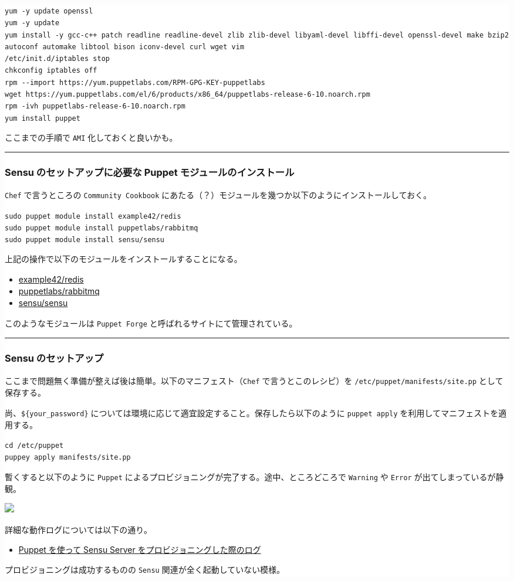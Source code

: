 ~~~~
yum -y update openssl
yum -y update
yum install -y gcc-c++ patch readline readline-devel zlib zlib-devel libyaml-devel libffi-devel openssl-devel make bzip2 autoconf automake libtool bison iconv-devel curl wget vim
/etc/init.d/iptables stop
chkconfig iptables off
rpm --import https://yum.puppetlabs.com/RPM-GPG-KEY-puppetlabs
wget https://yum.puppetlabs.com/el/6/products/x86_64/puppetlabs-release-6-10.noarch.rpm
rpm -ivh puppetlabs-release-6-10.noarch.rpm
yum install puppet
~~~~

ここまでの手順で `AMI` 化しておくと良いかも。

***

<H3>Sensu のセットアップに必要な Puppet モジュールのインストール</H3>

`Chef` で言うところの `Community Cookbook` にあたる（？）モジュールを幾つか以下のようにインストールしておく。

~~~~
sudo puppet module install example42/redis
sudo puppet module install puppetlabs/rabbitmq
sudo puppet module install sensu/sensu
~~~~

上記の操作で以下のモジュールをインストールすることになる。

 * [example42/redis](https://forge.puppetlabs.com/example42/redis)
 * [puppetlabs/rabbitmq](https://forge.puppetlabs.com/puppetlabs/rabbitmq)
 * [sensu/sensu](https://forge.puppetlabs.com/sensu/sensu)

このようなモジュールは `Puppet Forge` と呼ばれるサイトにて管理されている。

***

<H3>Sensu のセットアップ</H3>

ここまで問題無く準備が整えば後は簡単。以下のマニフェスト（`Chef` で言うとこのレシピ）を `/etc/puppet/manifests/site.pp` として保存する。

<script src="https://gist.github.com/inokappa/206bbc5276ef6b90d81c.js"></script>

尚、`${your_password}` については環境に応じて適宜設定すること。保存したら以下のように `puppet apply` を利用してマニフェストを適用する。

~~~~
cd /etc/puppet
puppey apply manifests/site.pp
~~~~

暫くすると以下のように `Puppet` によるプロビジョニングが完了する。途中、ところどころで `Warning` や `Error` が出てしまっているが静観。

![](images/2014050402.png)

詳細な動作ログについては以下の通り。

 * [Puppet を使って Sensu Server をプロビジョニングした際のログ](https://gist.github.com/inokappa/40846327dbfaff19b298)

プロビジョニングは成功するものの `Sensu` 関連が全く起動していない模様。
